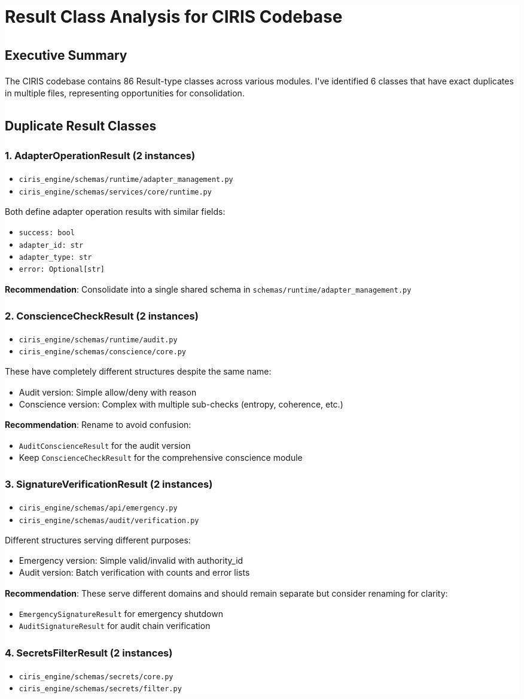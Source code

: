 # Result Class Analysis for CIRIS Codebase

## Executive Summary

The CIRIS codebase contains 86 Result-type classes across various modules. I've identified 6 classes that have exact duplicates in multiple files, representing opportunities for consolidation.

## Duplicate Result Classes

### 1. **AdapterOperationResult** (2 instances)
- `ciris_engine/schemas/runtime/adapter_management.py`
- `ciris_engine/schemas/services/core/runtime.py`

Both define adapter operation results with similar fields:
- `success: bool`
- `adapter_id: str`
- `adapter_type: str`
- `error: Optional[str]`

**Recommendation**: Consolidate into a single shared schema in `schemas/runtime/adapter_management.py`

### 2. **ConscienceCheckResult** (2 instances)
- `ciris_engine/schemas/runtime/audit.py`
- `ciris_engine/schemas/conscience/core.py`

These have completely different structures despite the same name:
- Audit version: Simple allow/deny with reason
- Conscience version: Complex with multiple sub-checks (entropy, coherence, etc.)

**Recommendation**: Rename to avoid confusion:
- `AuditConscienceResult` for the audit version
- Keep `ConscienceCheckResult` for the comprehensive conscience module

### 3. **SignatureVerificationResult** (2 instances)
- `ciris_engine/schemas/api/emergency.py`
- `ciris_engine/schemas/audit/verification.py`

Different structures serving different purposes:
- Emergency version: Simple valid/invalid with authority_id
- Audit version: Batch verification with counts and error lists

**Recommendation**: These serve different domains and should remain separate but consider renaming for clarity:
- `EmergencySignatureResult` for emergency shutdown
- `AuditSignatureResult` for audit chain verification

### 4. **SecretsFilterResult** (2 instances)
- `ciris_engine/schemas/secrets/core.py`
- `ciris_engine/schemas/secrets/filter.py`
